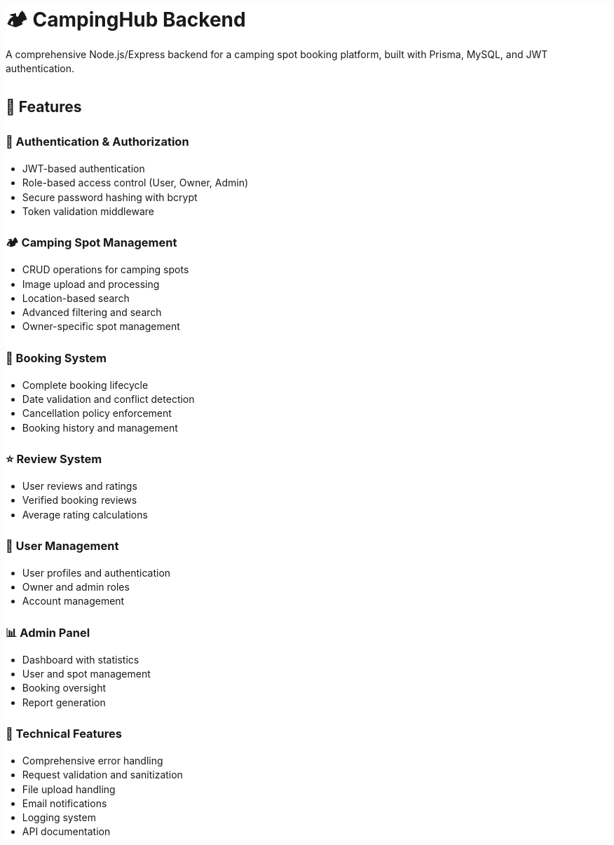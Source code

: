 # 🏕️ CampingHub Backend

A comprehensive Node.js/Express backend for a camping spot booking platform, built with Prisma, MySQL, and JWT authentication.

## 🚀 Features

### 🔐 Authentication & Authorization
- JWT-based authentication
- Role-based access control (User, Owner, Admin)
- Secure password hashing with bcrypt
- Token validation middleware

### 🏕️ Camping Spot Management
- CRUD operations for camping spots
- Image upload and processing
- Location-based search
- Advanced filtering and search
- Owner-specific spot management

### 📅 Booking System
- Complete booking lifecycle
- Date validation and conflict detection
- Cancellation policy enforcement
- Booking history and management

### ⭐ Review System
- User reviews and ratings
- Verified booking reviews
- Average rating calculations

### 👥 User Management
- User profiles and authentication
- Owner and admin roles
- Account management

### 📊 Admin Panel
- Dashboard with statistics
- User and spot management
- Booking oversight
- Report generation

### 🔧 Technical Features
- Comprehensive error handling
- Request validation and sanitization
- File upload handling
- Email notifications
- Logging system
- API documentation
